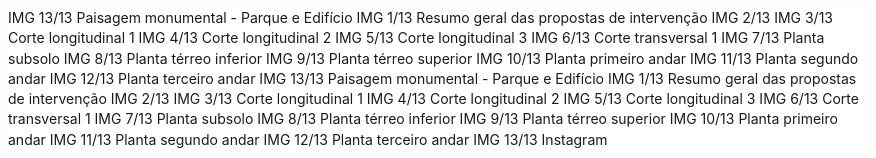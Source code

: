 IMG 13/13
Paisagem monumental - Parque e Edifício
IMG 1/13
Resumo geral das propostas de intervenção
IMG 2/13
IMG 3/13
Corte longitudinal 1
IMG 4/13
Corte longitudinal 2
IMG 5/13
Corte longitudinal 3
IMG 6/13
Corte transversal 1
IMG 7/13
Planta subsolo 
IMG 8/13
Planta térreo inferior
IMG 9/13
Planta térreo superior
IMG 10/13
Planta primeiro andar
IMG 11/13
Planta segundo andar
IMG 12/13
Planta terceiro andar
IMG 13/13
Paisagem monumental - Parque e Edifício
IMG 1/13
Resumo geral das propostas de intervenção
IMG 2/13
IMG 3/13
Corte longitudinal 1
IMG 4/13
Corte longitudinal 2
IMG 5/13
Corte longitudinal 3
IMG 6/13
Corte transversal 1
IMG 7/13
Planta subsolo 
IMG 8/13
Planta térreo inferior
IMG 9/13
Planta térreo superior
IMG 10/13
Planta primeiro andar
IMG 11/13
Planta segundo andar
IMG 12/13
Planta terceiro andar
IMG 13/13
Instagram
